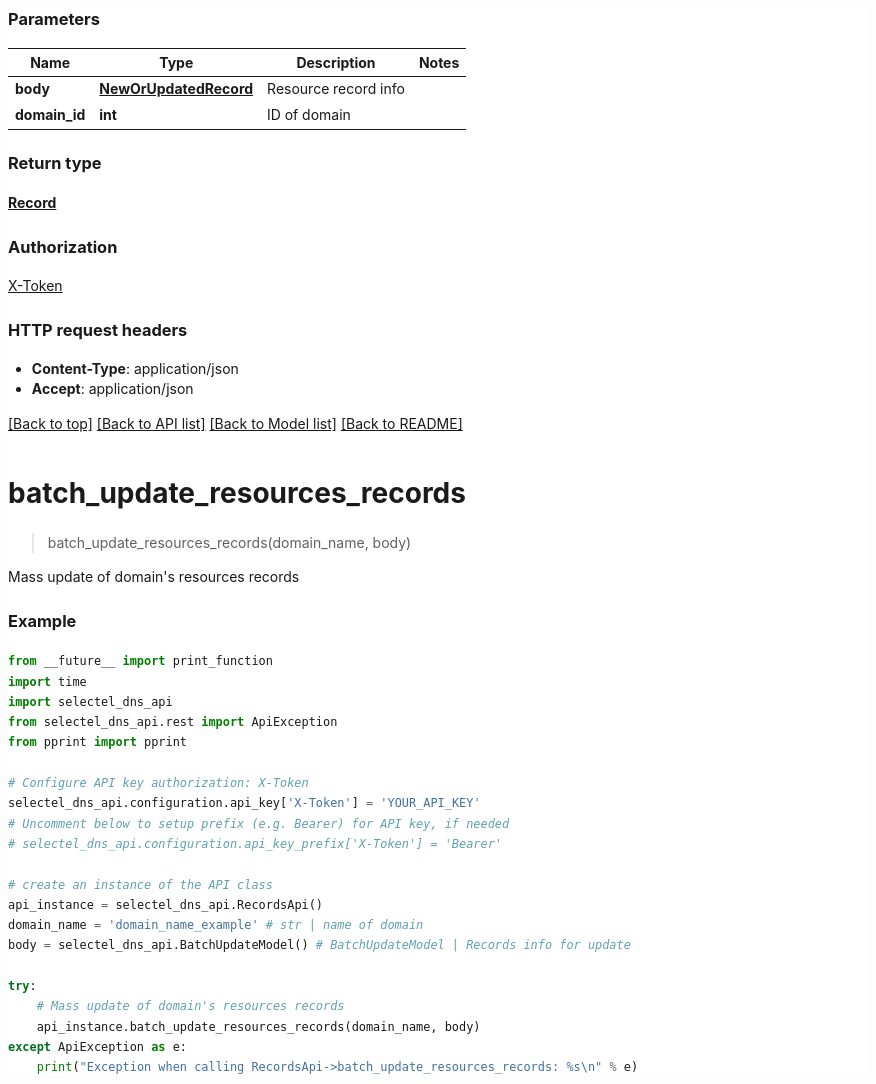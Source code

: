### Parameters

Name | Type | Description  | Notes
------------- | ------------- | ------------- | -------------
 **body** | [**NewOrUpdatedRecord**](NewOrUpdatedRecord.md)| Resource record info | 
 **domain_id** | **int**| ID of domain | 

### Return type

[**Record**](Record.md)

### Authorization

[X-Token](../README.md#X-Token)

### HTTP request headers

 - **Content-Type**: application/json
 - **Accept**: application/json

[[Back to top]](#) [[Back to API list]](../README.md#documentation-for-api-endpoints) [[Back to Model list]](../README.md#documentation-for-models) [[Back to README]](../README.md)

# **batch_update_resources_records**
> batch_update_resources_records(domain_name, body)

Mass update of domain's resources records

### Example 
```python
from __future__ import print_function
import time
import selectel_dns_api
from selectel_dns_api.rest import ApiException
from pprint import pprint

# Configure API key authorization: X-Token
selectel_dns_api.configuration.api_key['X-Token'] = 'YOUR_API_KEY'
# Uncomment below to setup prefix (e.g. Bearer) for API key, if needed
# selectel_dns_api.configuration.api_key_prefix['X-Token'] = 'Bearer'

# create an instance of the API class
api_instance = selectel_dns_api.RecordsApi()
domain_name = 'domain_name_example' # str | name of domain
body = selectel_dns_api.BatchUpdateModel() # BatchUpdateModel | Records info for update

try: 
    # Mass update of domain's resources records
    api_instance.batch_update_resources_records(domain_name, body)
except ApiException as e:
    print("Exception when calling RecordsApi->batch_update_resources_records: %s\n" % e)
```
